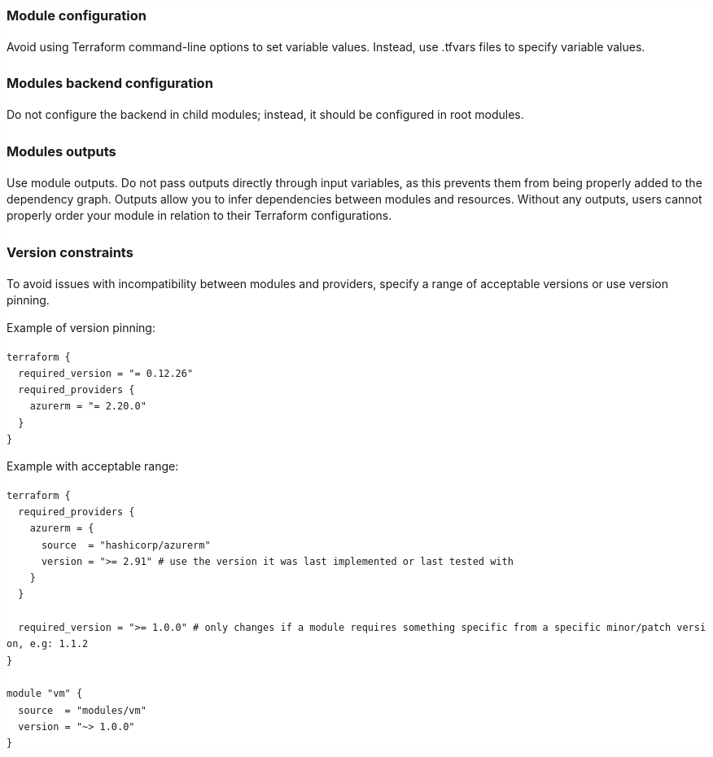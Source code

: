 
### Module configuration


Avoid using Terraform command-line options to set variable values. Instead, use .tfvars files to specify variable values.


### Modules backend configuration


Do not configure the backend in child modules; instead, it should be configured in root modules.


### Modules outputs

 
Use module outputs. Do not pass outputs directly through input variables, as this prevents them from being properly added to the dependency graph. Outputs allow you to infer dependencies between modules and resources. Without any outputs, users cannot properly order your module in relation to their Terraform configurations.

 
### Version constraints


To avoid issues with incompatibility between modules and providers, specify a range of acceptable versions or use version pinning.
 
Example of version pinning:
```
terraform {  
  required_version = "= 0.12.26"  
  required_providers {  
    azurerm = "= 2.20.0"  
  }  
}
```

Example with acceptable range:
```
terraform {
  required_providers {
    azurerm = {
      source  = "hashicorp/azurerm"
      version = ">= 2.91" # use the version it was last implemented or last tested with
    }
  }

  required_version = ">= 1.0.0" # only changes if a module requires something specific from a specific minor/patch version, e.g: 1.1.2
}

module "vm" {
  source  = "modules/vm"
  version = "~> 1.0.0"
}
```

